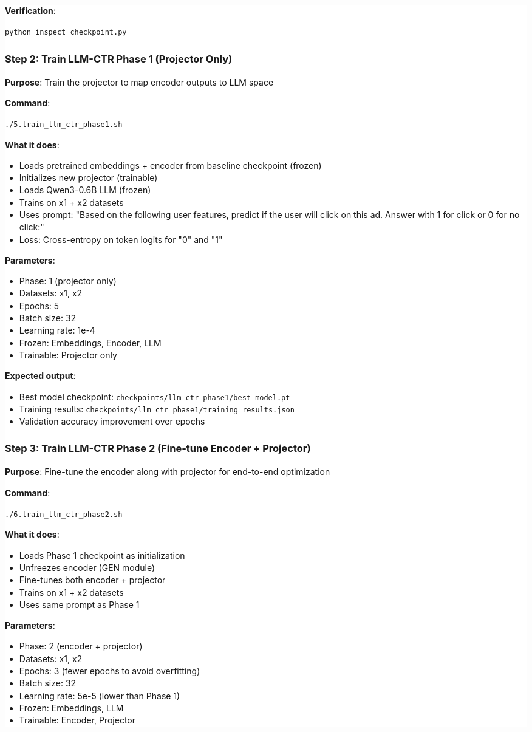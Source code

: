 **Verification**:
```bash
python inspect_checkpoint.py
```

### Step 2: Train LLM-CTR Phase 1 (Projector Only)

**Purpose**: Train the projector to map encoder outputs to LLM space

**Command**:
```bash
./5.train_llm_ctr_phase1.sh
```

**What it does**:
- Loads pretrained embeddings + encoder from baseline checkpoint (frozen)
- Initializes new projector (trainable)
- Loads Qwen3-0.6B LLM (frozen)
- Trains on x1 + x2 datasets
- Uses prompt: "Based on the following user features, predict if the user will click on this ad. Answer with 1 for click or 0 for no click:"
- Loss: Cross-entropy on token logits for "0" and "1"

**Parameters**:
- Phase: 1 (projector only)
- Datasets: x1, x2
- Epochs: 5
- Batch size: 32
- Learning rate: 1e-4
- Frozen: Embeddings, Encoder, LLM
- Trainable: Projector only

**Expected output**:
- Best model checkpoint: `checkpoints/llm_ctr_phase1/best_model.pt`
- Training results: `checkpoints/llm_ctr_phase1/training_results.json`
- Validation accuracy improvement over epochs

### Step 3: Train LLM-CTR Phase 2 (Fine-tune Encoder + Projector)

**Purpose**: Fine-tune the encoder along with projector for end-to-end optimization

**Command**:
```bash
./6.train_llm_ctr_phase2.sh
```

**What it does**:
- Loads Phase 1 checkpoint as initialization
- Unfreezes encoder (GEN module)
- Fine-tunes both encoder + projector
- Trains on x1 + x2 datasets
- Uses same prompt as Phase 1

**Parameters**:
- Phase: 2 (encoder + projector)
- Datasets: x1, x2
- Epochs: 3 (fewer epochs to avoid overfitting)
- Batch size: 32
- Learning rate: 5e-5 (lower than Phase 1)
- Frozen: Embeddings, LLM
- Trainable: Encoder, Projector
